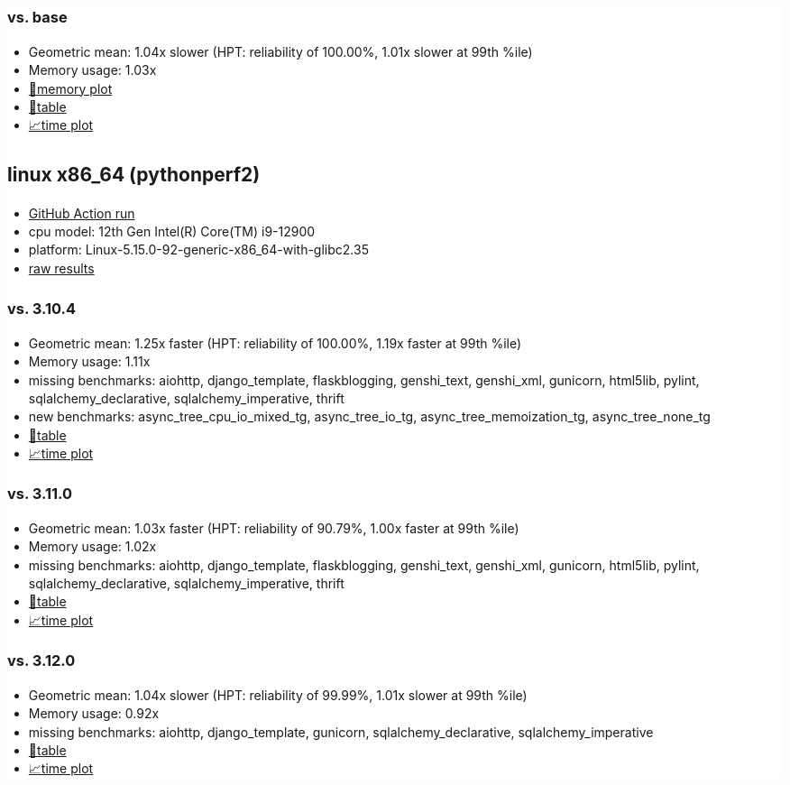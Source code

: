 ### vs. base

- Geometric mean: 1.04x slower (HPT: reliability of 100.00%, 1.01x slower at 99th %ile)
- Memory usage: 1.03x
- [🧠memory plot](bm-20240210-linux-x86_64-python-4821f08674e290a396d2-3.13.0a3%2B-4821f08-vs-base-mem.png)
- [📄table](bm-20240210-linux-x86_64-python-4821f08674e290a396d2-3.13.0a3%2B-4821f08-vs-base.md)
- [📈time plot](bm-20240210-linux-x86_64-python-4821f08674e290a396d2-3.13.0a3%2B-4821f08-vs-base.png)

## linux x86_64 (pythonperf2)

- [GitHub Action run](https://github.com/faster-cpython/benchmarking/actions/runs/7858199173)
- cpu model: 12th Gen Intel(R) Core(TM) i9-12900
- platform: Linux-5.15.0-92-generic-x86_64-with-glibc2.35
- [raw results](bm-20240210-pythonperf2-x86_64-python-4821f08674e290a396d2-3.13.0a3%2B-4821f08.json)

### vs. 3.10.4

- Geometric mean: 1.25x faster (HPT: reliability of 100.00%, 1.19x faster at 99th %ile)
- Memory usage: 1.11x
- missing benchmarks: aiohttp, django_template, flaskblogging, genshi_text, genshi_xml, gunicorn, html5lib, pylint, sqlalchemy_declarative, sqlalchemy_imperative, thrift
- new benchmarks: async_tree_cpu_io_mixed_tg, async_tree_io_tg, async_tree_memoization_tg, async_tree_none_tg
- [📄table](bm-20240210-pythonperf2-x86_64-python-4821f08674e290a396d2-3.13.0a3%2B-4821f08-vs-3.10.4.md)
- [📈time plot](bm-20240210-pythonperf2-x86_64-python-4821f08674e290a396d2-3.13.0a3%2B-4821f08-vs-3.10.4.png)

### vs. 3.11.0

- Geometric mean: 1.03x faster (HPT: reliability of 90.79%, 1.00x faster at 99th %ile)
- Memory usage: 1.02x
- missing benchmarks: aiohttp, django_template, flaskblogging, genshi_text, genshi_xml, gunicorn, html5lib, pylint, sqlalchemy_declarative, sqlalchemy_imperative, thrift
- [📄table](bm-20240210-pythonperf2-x86_64-python-4821f08674e290a396d2-3.13.0a3%2B-4821f08-vs-3.11.0.md)
- [📈time plot](bm-20240210-pythonperf2-x86_64-python-4821f08674e290a396d2-3.13.0a3%2B-4821f08-vs-3.11.0.png)

### vs. 3.12.0

- Geometric mean: 1.04x slower (HPT: reliability of 99.99%, 1.01x slower at 99th %ile)
- Memory usage: 0.92x
- missing benchmarks: aiohttp, django_template, gunicorn, sqlalchemy_declarative, sqlalchemy_imperative
- [📄table](bm-20240210-pythonperf2-x86_64-python-4821f08674e290a396d2-3.13.0a3%2B-4821f08-vs-3.12.0.md)
- [📈time plot](bm-20240210-pythonperf2-x86_64-python-4821f08674e290a396d2-3.13.0a3%2B-4821f08-vs-3.12.0.png)
